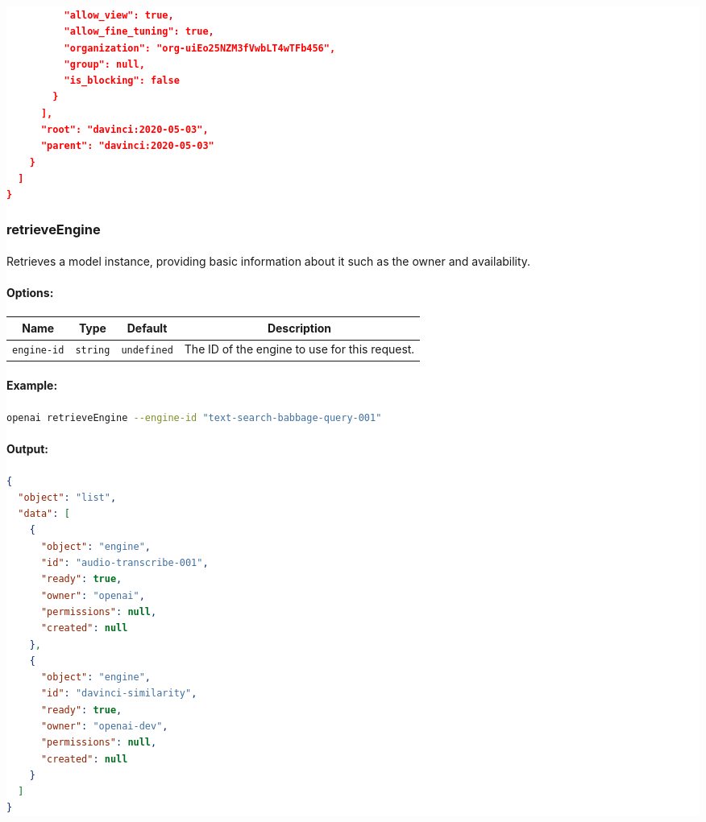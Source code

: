 ```json
          "allow_view": true,
          "allow_fine_tuning": true,
          "organization": "org-uiEo25NZM3fVwbLT4wTFb456",
          "group": null,
          "is_blocking": false
        }
      ],
      "root": "davinci:2020-05-03",
      "parent": "davinci:2020-05-03"
    }
  ]
}
```

### retrieveEngine
Retrieves a model instance, providing basic information about it such as the owner and availability.

#### Options:

| Name | Type | Default | Description |
|------|------|---------|-------------|
| `engine-id` | `string` | `undefined` | The ID of the engine to use for this request. |

#### Example:
```bash
openai retrieveEngine --engine-id "text-search-babbage-query-001"
```
#### Output:
```json
{
  "object": "list",
  "data": [
    {
      "object": "engine",
      "id": "audio-transcribe-001",
      "ready": true,
      "owner": "openai",
      "permissions": null,
      "created": null
    },
    {
      "object": "engine",
      "id": "davinci-similarity",
      "ready": true,
      "owner": "openai-dev",
      "permissions": null,
      "created": null
    }
  ]
}
```
